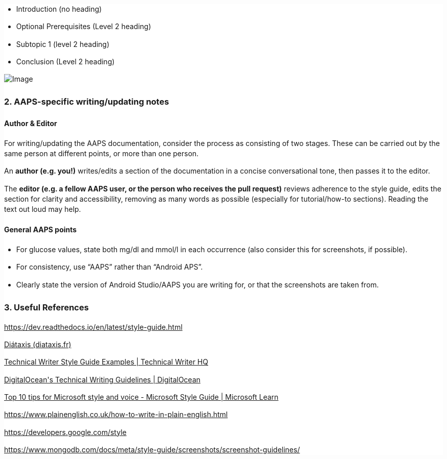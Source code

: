 - Introduction (no heading)

- Optional Prerequisites (Level 2 heading)

- Subtopic 1 (level 2 heading)

- Conclusion (Level 2 heading)

![Image](../images/styleguide08.png)

### 2\. AAPS-specific writing/updating notes

#### Author & Editor

For writing/updating the AAPS documentation, consider the process as consisting of two stages. These can be carried out by the same person at different points, or more than one person.

An **author (e.g. you!)** writes/edits a section of the documentation in a concise conversational tone, then passes it to the editor.

The **editor (e.g. a fellow AAPS user, or the person who receives the pull request)** reviews adherence to the style guide, edits the section for clarity and accessibility, removing as many words as possible (especially for tutorial/how-to sections). Reading the text out loud may help.

#### General AAPS points

- For glucose values, state both mg/dl and mmol/l in each occurrence (also consider this for screenshots, if possible).

- For consistency, use “AAPS” rather than “Android APS”.

- Clearly state the version of Android Studio/AAPS you are writing for, or that the screenshots are taken from.

### 3\. Useful References

<https://dev.readthedocs.io/en/latest/style-guide.html>

[Diátaxis (diataxis.fr)](https://diataxis.fr/)

[Technical Writer Style Guide Examples | Technical Writer HQ](https://technicalwriterhq.com/writing/technical-writing/technical-writer-style-guide/)

[DigitalOcean's Technical Writing Guidelines | DigitalOcean](https://www.digitalocean.com/community/tutorials/digitalocean-s-technical-writing-guidelines)

[Top 10 tips for Microsoft style and voice - Microsoft Style Guide | Microsoft Learn](https://learn.microsoft.com/en-us/style-guide/top-10-tips-style-voice?source=recommendations)

<https://www.plainenglish.co.uk/how-to-write-in-plain-english.html>

<https://developers.google.com/style>

<https://www.mongodb.com/docs/meta/style-guide/screenshots/screenshot-guidelines/>